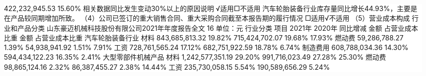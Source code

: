 422,232,945.53
15.60%
相关数据同比发生变动30%以上的原因说明
√适用□不适用
汽车轮胎装备行业库存量同比增长44.93%，主要是在产品较同期增加所致。
（4）公司已签订的重大销售合同、重大采购合同截至本报告期的履行情况
□适用√不适用
（5）营业成本构成
行业和产品分类
山东豪迈机械科技股份有限公司2021年年度报告全文
16
单位：元
行业分类
项目
2021年
2020年
同比增减
金额
占营业成本比重
金额
占营业成本比重
汽车轮胎装备行业
材料
843,685,813.32
19.82%
715,424,702.07
19.68%
17.93%
燃动费
59,286,788.27
1.39%
54,938,941.92
1.51%
7.91%
工资
728,761,565.24
17.12%
682,751,922.59
18.78%
6.74%
制造费用
608,788,034.36
14.30%
594,434,122.23
16.35%
2.41%
大型零部件机械产品
材料
1,242,577,351.19
29.20%
991,716,023.49
27.28%
25.30%
燃动费
98,865,124.16
2.32%
86,387,455.27
2.38%
14.44%
工资
235,730,058.15
5.54%
190,589,656.29
5.24%